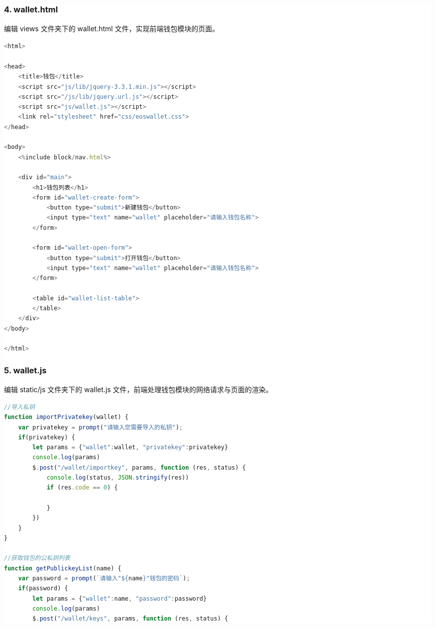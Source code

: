 ### 4\. wallet.html

编辑 views 文件夹下的 wallet.html 文件，实现前端钱包模块的页面。

```js
<html>

<head>
    <title>钱包</title>
    <script src="js/lib/jquery-3.3.1.min.js"></script>
    <script src="/js/lib/jquery.url.js"></script>
    <script src="js/wallet.js"></script>
    <link rel="stylesheet" href="css/eoswallet.css">
</head>

<body>
    <%include block/nav.html%>

    <div id="main">
        <h1>钱包列表</h1>
        <form id="wallet-create-form">
            <button type="submit">新建钱包</button>
            <input type="text" name="wallet" placeholder="请输入钱包名称">
        </form>

        <form id="wallet-open-form">
            <button type="submit">打开钱包</button>
            <input type="text" name="wallet" placeholder="请输入钱包名称">
        </form>

        <table id="wallet-list-table">
        </table>
    </div>
</body>

</html>
```

### 5\. wallet.js

编辑 static/js 文件夹下的 wallet.js 文件，前端处理钱包模块的网络请求与页面的渲染。

```js
//导入私钥
function importPrivatekey(wallet) {
    var privatekey = prompt("请输入您需要导入的私钥");
    if(privatekey) {
        let params = {"wallet":wallet, "privatekey":privatekey}
        console.log(params)
        $.post("/wallet/importkey", params, function (res, status) {
            console.log(status, JSON.stringify(res))
            if (res.code == 0) {

            }
        })
    }
}

//获取钱包的公私钥列表
function getPublickeyList(name) {
    var password = prompt(`请输入"${name}"钱包的密码`);
    if(password) {
        let params = {"wallet":name, "password":password}
        console.log(params)
        $.post("/wallet/keys", params, function (res, status) {
```